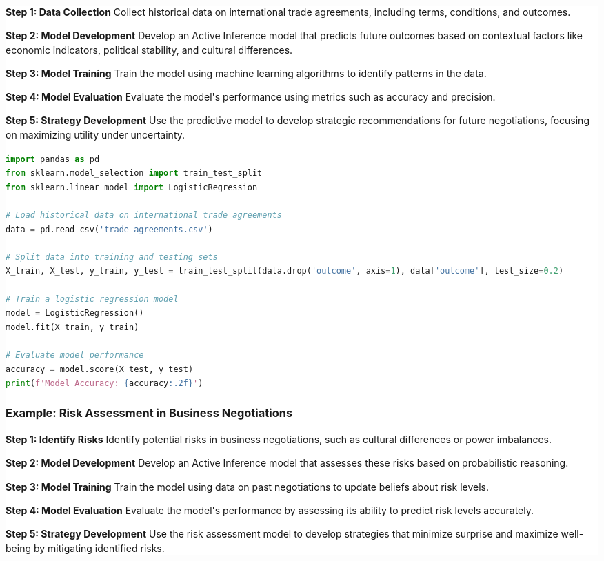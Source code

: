**Step 1: Data Collection**
Collect historical data on international trade agreements, including terms, conditions, and outcomes.

**Step 2: Model Development**
Develop an Active Inference model that predicts future outcomes based on contextual factors like economic indicators, political stability, and cultural differences.

**Step 3: Model Training**
Train the model using machine learning algorithms to identify patterns in the data.

**Step 4: Model Evaluation**
Evaluate the model's performance using metrics such as accuracy and precision.

**Step 5: Strategy Development**
Use the predictive model to develop strategic recommendations for future negotiations, focusing on maximizing utility under uncertainty.

```python
import pandas as pd
from sklearn.model_selection import train_test_split
from sklearn.linear_model import LogisticRegression

# Load historical data on international trade agreements
data = pd.read_csv('trade_agreements.csv')

# Split data into training and testing sets
X_train, X_test, y_train, y_test = train_test_split(data.drop('outcome', axis=1), data['outcome'], test_size=0.2)

# Train a logistic regression model
model = LogisticRegression()
model.fit(X_train, y_train)

# Evaluate model performance
accuracy = model.score(X_test, y_test)
print(f'Model Accuracy: {accuracy:.2f}')
```

### Example: Risk Assessment in Business Negotiations

**Step 1: Identify Risks**
Identify potential risks in business negotiations, such as cultural differences or power imbalances.

**Step 2: Model Development**
Develop an Active Inference model that assesses these risks based on probabilistic reasoning.

**Step 3: Model Training**
Train the model using data on past negotiations to update beliefs about risk levels.

**Step 4: Model Evaluation**
Evaluate the model's performance by assessing its ability to predict risk levels accurately.

**Step 5: Strategy Development**
Use the risk assessment model to develop strategies that minimize surprise and maximize well-being by mitigating identified risks.
